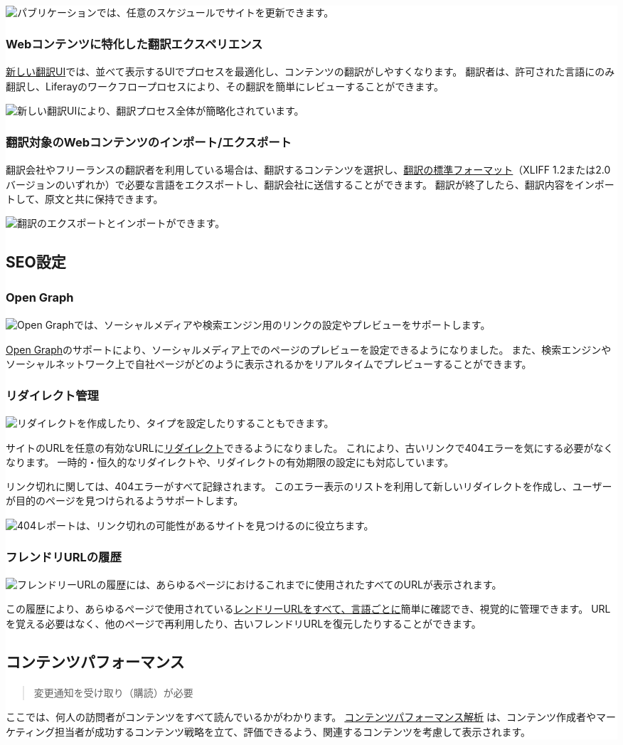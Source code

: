 ![パブリケーションでは、任意のスケジュールでサイトを更新できます。](./whats-new-73/images/09.gif)

### Webコンテンツに特化した翻訳エクスペリエンス

[新しい翻訳UI](../content-authoring-and-management/web-content/translating-web-content/manually-translating-web-content.md)では、並べて表示するUIでプロセスを最適化し、コンテンツの翻訳がしやすくなります。 翻訳者は、許可された言語にのみ翻訳し、Liferayのワークフロープロセスにより、その翻訳を簡単にレビューすることができます。

![新しい翻訳UIにより、翻訳プロセス全体が簡略化されています。](./whats-new-73/images/10.png)

### 翻訳対象のWebコンテンツのインポート/エクスポート

翻訳会社やフリーランスの翻訳者を利用している場合は、翻訳するコンテンツを選択し、[翻訳の標準フォーマット](../content-authoring-and-management/web-content/translating-web-content/exporting-and-importing-translations.md)（XLIFF 1.2または2.0バージョンのいずれか）で必要な言語をエクスポートし、翻訳会社に送信することができます。 翻訳が終了したら、翻訳内容をインポートして、原文と共に保持できます。

![翻訳のエクスポートとインポートができます。](./whats-new-73/images/11.gif)

## SEO設定

### Open Graph

![Open Graphでは、ソーシャルメディアや検索エンジン用のリンクの設定やプレビューをサポートします。](./whats-new-73/images/12.gif)

[Open Graph](../site-building/site-settings/configuring-open-graph.md)のサポートにより、ソーシャルメディア上でのページのプレビューを設定できるようになりました。 また、検索エンジンやソーシャルネットワーク上で自社ページがどのように表示されるかをリアルタイムでプレビューすることができます。

### リダイレクト管理

![リダイレクトを作成したり、タイプを設定したりすることもできます。](./whats-new-73/images/13.png)

サイトのURLを任意の有効なURLに[リダイレクト](../site-building/site-settings/managing-site-urls/using-the-redirection-tool.md)できるようになりました。 これにより、古いリンクで404エラーを気にする必要がなくなります。 一時的・恒久的なリダイレクトや、リダイレクトの有効期限の設定にも対応しています。

リンク切れに関しては、404エラーがすべて記録されます。 このエラー表示のリストを利用して新しいリダイレクトを作成し、ユーザーが目的のページを見つけられるようサポートします。

![404レポートは、リンク切れの可能性があるサイトを見つけるのに役立ちます。](./whats-new-73/images/14.png)

### フレンドリURLの履歴

![フレンドリーURLの履歴には、あらゆるページにおけるこれまでに使用されたすべてのURLが表示されます。](./whats-new-73/images/15.png)

この履歴により、あらゆるページで使用されている[レンドリーURLをすべて、言語ごとに](../site-building/creating-pages/page-settings/configuring-your-pages-friendly-url.md#managing-a-page-s-url-history)簡単に確認でき、視覚的に管理できます。 URLを覚える必要はなく、他のページで再利用したり、古いフレンドリURLを復元したりすることができます。

## コンテンツパフォーマンス

> 変更通知を受け取り（購読）が必要

ここでは、何人の訪問者がコンテンツをすべて読んでいるかがわかります。 [コンテンツパフォーマンス解析](../content-authoring-and-management/content-dashboard/content-dashboard-interface.md#content-performance-sidebar) は、コンテンツ作成者やマーケティング担当者が成功するコンテンツ戦略を立て、評価できるよう、関連するコンテンツを考慮して表示されます。
